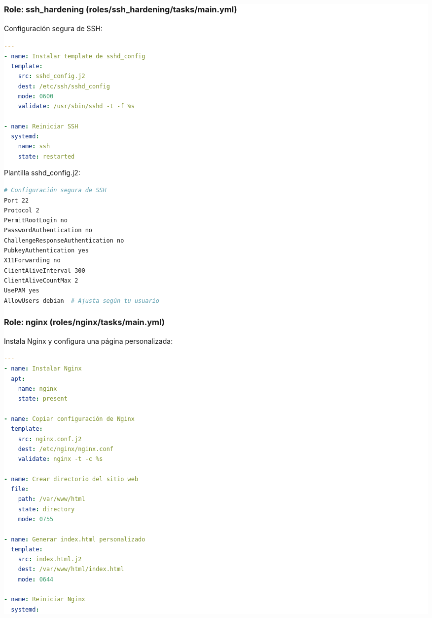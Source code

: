 ### Role: ssh_hardening (roles/ssh_hardening/tasks/main.yml)
Configuración segura de SSH:
```yaml 
---
- name: Instalar template de sshd_config
  template:
    src: sshd_config.j2
    dest: /etc/ssh/sshd_config
    mode: 0600
    validate: /usr/sbin/sshd -t -f %s

- name: Reiniciar SSH
  systemd:
    name: ssh
    state: restarted
```

Plantilla sshd_config.j2:

```bash
# Configuración segura de SSH
Port 22
Protocol 2
PermitRootLogin no
PasswordAuthentication no
ChallengeResponseAuthentication no
PubkeyAuthentication yes
X11Forwarding no
ClientAliveInterval 300
ClientAliveCountMax 2
UsePAM yes
AllowUsers debian  # Ajusta según tu usuario
```

### Role: nginx (roles/nginx/tasks/main.yml)

Instala Nginx y configura una página personalizada:
```yaml
---
- name: Instalar Nginx
  apt:
    name: nginx
    state: present

- name: Copiar configuración de Nginx
  template:
    src: nginx.conf.j2
    dest: /etc/nginx/nginx.conf
    validate: nginx -t -c %s

- name: Crear directorio del sitio web
  file:
    path: /var/www/html
    state: directory
    mode: 0755

- name: Generar index.html personalizado
  template:
    src: index.html.j2
    dest: /var/www/html/index.html
    mode: 0644

- name: Reiniciar Nginx
  systemd:
```